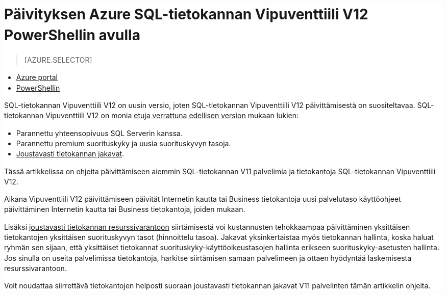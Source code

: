<properties
    pageTitle="Päivityksen Azure SQL-tietokannan Vipuventtiili V12 PowerShellin avulla | Microsoft Azure"
    description="Kerrotaan, miten voit päivittää Azure SQL-tietokannan Vipuventtiili V12 mukaan lukien verkko- ja Business tietokannan päivittäminen ja sen tietokantojen siirtyminen suoraan PowerShellin joustavasti tietokanta-ryhmän V11 palvelimen päivittäminen."
    services="sql-database"
    documentationCenter=""
    authors="stevestein"
    manager="jhubbard"
    editor=""/>

<tags
    ms.service="sql-database"
    ms.workload="data-management"
    ms.tgt_pltfrm="na"
    ms.devlang="na"
    ms.topic="article"
    ms.date="09/19/2016"
    ms.author="sstein"/>

# <a name="upgrade-to-azure-sql-database-v12-using-powershell"></a>Päivityksen Azure SQL-tietokannan Vipuventtiili V12 PowerShellin avulla


> [AZURE.SELECTOR]
- [Azure portal](sql-database-upgrade-server-portal.md)
- [PowerShellin](sql-database-upgrade-server-powershell.md)


SQL-tietokannan Vipuventtiili V12 on uusin versio, joten SQL-tietokannan Vipuventtiili V12 päivittämisestä on suositeltavaa.
SQL-tietokannan Vipuventtiili V12 on monia [etuja verrattuna edellisen version](sql-database-v12-whats-new.md) mukaan lukien:

- Parannettu yhteensopivuus SQL Serverin kanssa.
- Parannettu premium suorituskyky ja uusia suorituskyvyn tasoja.
- [Joustavasti tietokannan jakavat](sql-database-elastic-pool.md).

Tässä artikkelissa on ohjeita päivittämiseen aiemmin SQL-tietokannan V11 palvelimia ja tietokantoja SQL-tietokannan Vipuventtiili V12.

Aikana Vipuventtiili V12 päivittämiseen päivität Internetin kautta tai Business tietokantoja uusi palvelutaso käyttöohjeet päivittäminen Internetin kautta tai Business tietokantoja, joiden mukaan.

Lisäksi [joustavasti tietokannan resurssivarantoon](sql-database-elastic-pool.md) siirtämisestä voi kustannusten tehokkaampaa päivittäminen yksittäisen tietokantojen yksittäisen suorituskyvyn tasot (hinnoittelu tasoa). Jakavat yksinkertaistaa myös tietokannan hallinta, koska haluat ryhmän sen sijaan, että yksittäiset tietokannat suorituskyky-käyttöoikeustasojen hallinta erikseen suorituskyky-asetusten hallinta. Jos sinulla on useita palvelimissa tietokantoja, harkitse siirtämisen samaan palvelimeen ja ottaen hyödyntää laskemisesta resurssivarantoon.

Voit noudattaa siirrettävä tietokantojen helposti suoraan joustavasti tietokannan jakavat V11 palvelinten tämän artikkelin ohjeita.
